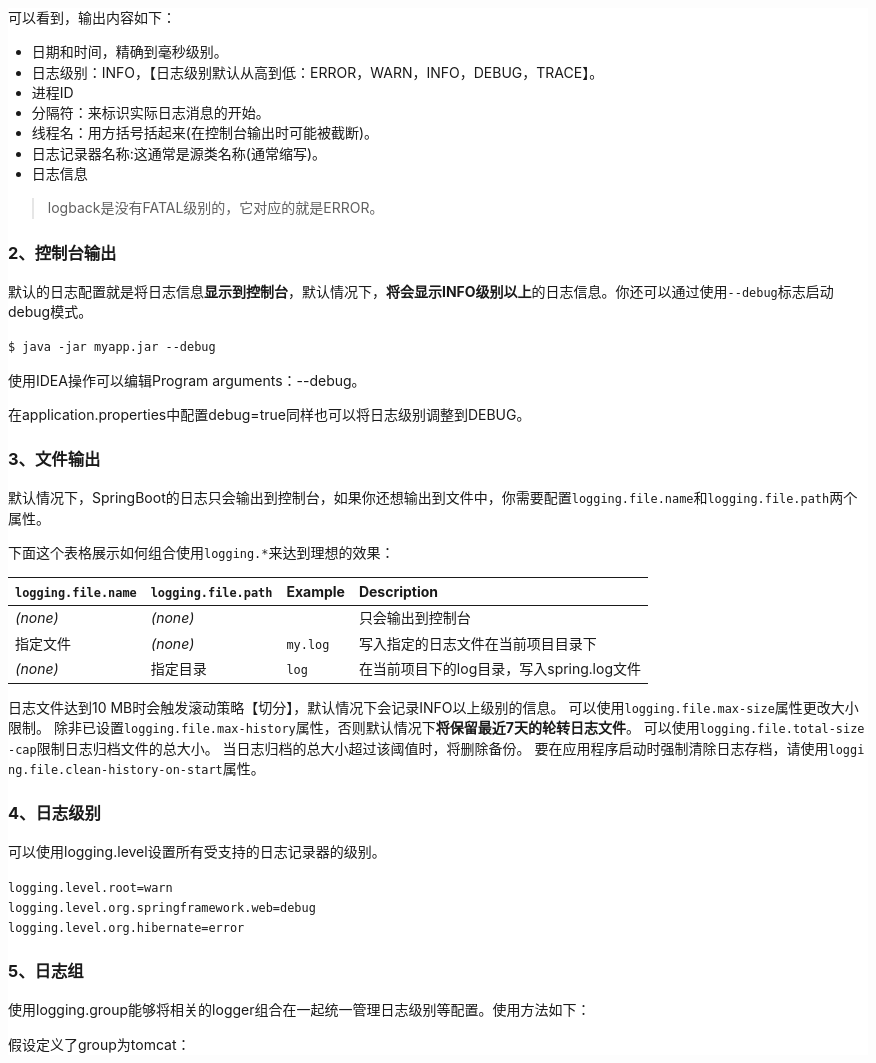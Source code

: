 可以看到，输出内容如下：

- 日期和时间，精确到毫秒级别。
- 日志级别：INFO，【日志级别默认从高到低：ERROR，WARN，INFO，DEBUG，TRACE】。
- 进程ID
- 分隔符：来标识实际日志消息的开始。
- 线程名：用方括号括起来(在控制台输出时可能被截断)。
- 日志记录器名称:这通常是源类名称(通常缩写)。
- 日志信息

> logback是没有FATAL级别的，它对应的就是ERROR。

### 2、控制台输出

默认的日志配置就是将日志信息**显示到控制台**，默认情况下，**将会显示INFO级别以上**的日志信息。你还可以通过使用`--debug`标志启动debug模式。

```shell
$ java -jar myapp.jar --debug
```

使用IDEA操作可以编辑Program arguments：--debug。

在application.properties中配置debug=true同样也可以将日志级别调整到DEBUG。

### 3、文件输出

默认情况下，SpringBoot的日志只会输出到控制台，如果你还想输出到文件中，你需要配置`logging.file.name`和`logging.file.path`两个属性。

下面这个表格展示如何组合使用`logging.*`来达到理想的效果：

| `logging.file.name` | `logging.file.path` | Example    | Description                                                  |
| :------------------ | :------------------ | :--------- | :----------------------------------------------------------- |
| *(none)*            | *(none)*            |            | 只会输出到控制台                                             |
| 指定文件       | *(none)*            | `my.log`   | 写入指定的日志文件在当前项目目录下 |
| *(none)*            | 指定目录  | `log` | 在当前项目下的log目录，写入spring.log文件 |

日志文件达到10 MB时会触发滚动策略【切分】，默认情况下会记录INFO以上级别的信息。 可以使用`logging.file.max-size`属性更改大小限制。 除非已设置`logging.file.max-history`属性，否则默认情况下**将保留最近7天的轮转日志文件**。 可以使用`logging.file.total-size-cap`限制日志归档文件的总大小。 当日志归档的总大小超过该阈值时，将删除备份。 要在应用程序启动时强制清除日志存档，请使用`logging.file.clean-history-on-start`属性。

### 4、日志级别

可以使用logging.level设置所有受支持的日志记录器的级别。

```properties
logging.level.root=warn
logging.level.org.springframework.web=debug
logging.level.org.hibernate=error
```

### 5、日志组

使用logging.group能够将相关的logger组合在一起统一管理日志级别等配置。使用方法如下：

假设定义了group为tomcat：
